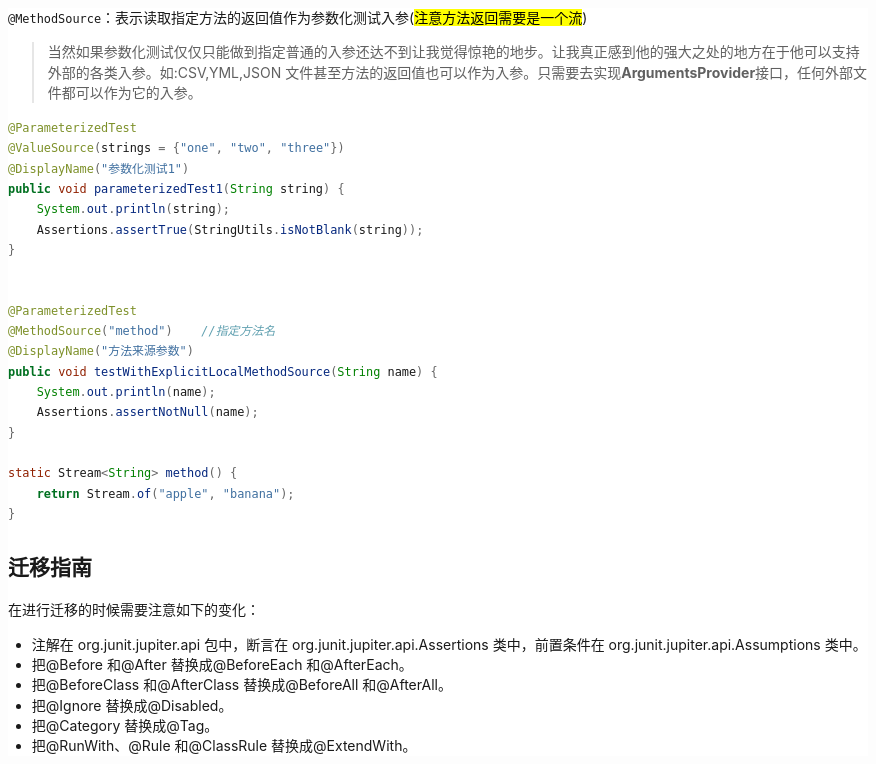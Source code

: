 `@MethodSource`：表示读取指定方法的返回值作为参数化测试入参(<mark>注意方法返回需要是一个流</mark>)

> 当然如果参数化测试仅仅只能做到指定普通的入参还达不到让我觉得惊艳的地步。让我真正感到他的强大之处的地方在于他可以支持外部的各类入参。如:CSV,YML,JSON 文件甚至方法的返回值也可以作为入参。只需要去实现**ArgumentsProvider**接口，任何外部文件都可以作为它的入参。

```java
@ParameterizedTest
@ValueSource(strings = {"one", "two", "three"})
@DisplayName("参数化测试1")
public void parameterizedTest1(String string) {
    System.out.println(string);
    Assertions.assertTrue(StringUtils.isNotBlank(string));
}


@ParameterizedTest
@MethodSource("method")    //指定方法名
@DisplayName("方法来源参数")
public void testWithExplicitLocalMethodSource(String name) {
    System.out.println(name);
    Assertions.assertNotNull(name);
}

static Stream<String> method() {
    return Stream.of("apple", "banana");
}
```

## 迁移指南

在进行迁移的时候需要注意如下的变化：

- 注解在 org.junit.jupiter.api 包中，断言在 org.junit.jupiter.api.Assertions 类中，前置条件在 org.junit.jupiter.api.Assumptions 类中。
- 把@Before 和@After 替换成@BeforeEach 和@AfterEach。
- 把@BeforeClass 和@AfterClass 替换成@BeforeAll 和@AfterAll。
- 把@Ignore 替换成@Disabled。
- 把@Category 替换成@Tag。
- 把@RunWith、@Rule 和@ClassRule 替换成@ExtendWith。

